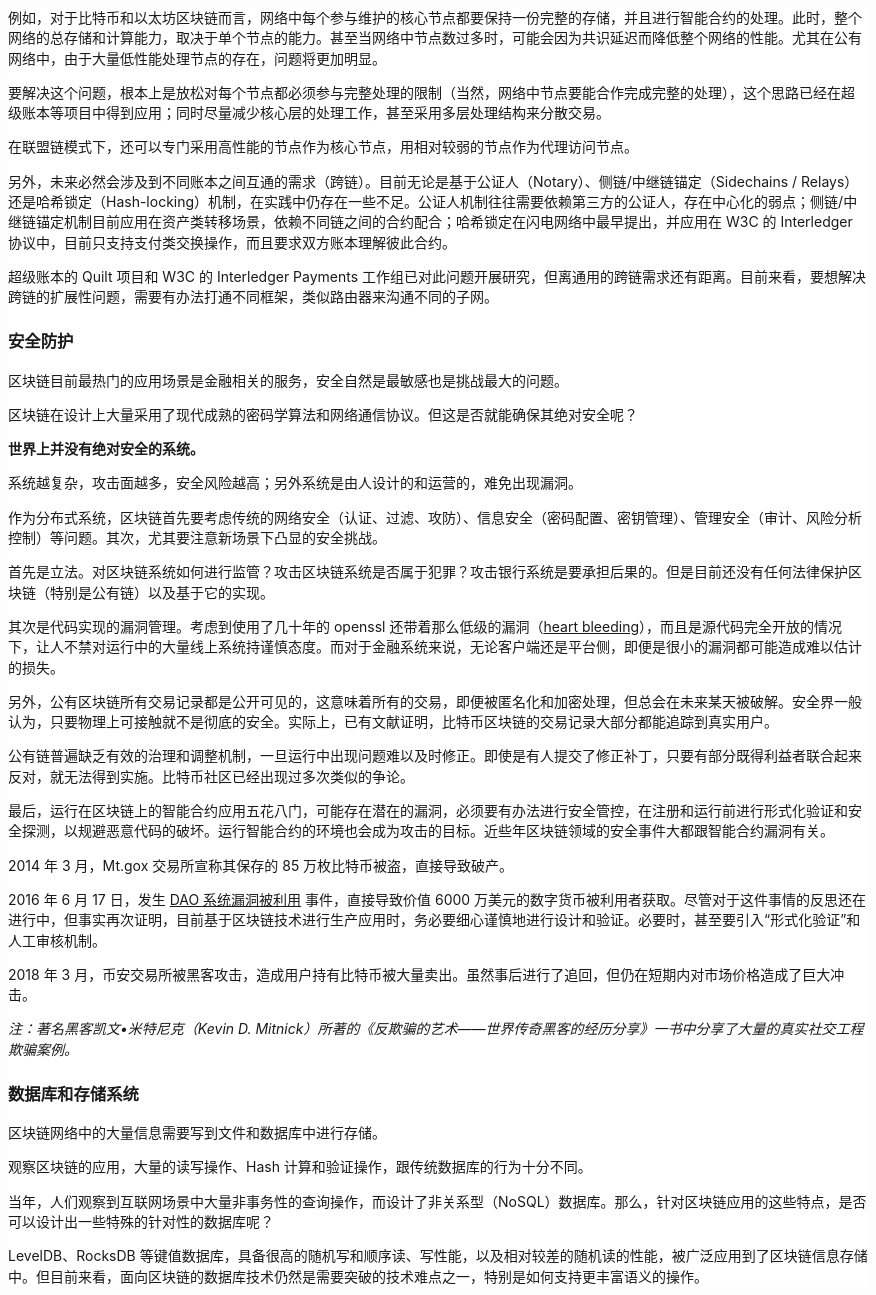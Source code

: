 例如，对于比特币和以太坊区块链而言，网络中每个参与维护的核心节点都要保持一份完整的存储，并且进行智能合约的处理。此时，整个网络的总存储和计算能力，取决于单个节点的能力。甚至当网络中节点数过多时，可能会因为共识延迟而降低整个网络的性能。尤其在公有网络中，由于大量低性能处理节点的存在，问题将更加明显。

要解决这个问题，根本上是放松对每个节点都必须参与完整处理的限制（当然，网络中节点要能合作完成完整的处理），这个思路已经在超级账本等项目中得到应用；同时尽量减少核心层的处理工作，甚至采用多层处理结构来分散交易。

在联盟链模式下，还可以专门采用高性能的节点作为核心节点，用相对较弱的节点作为代理访问节点。

另外，未来必然会涉及到不同账本之间互通的需求（跨链）。目前无论是基于公证人（Notary）、侧链/中继链锚定（Sidechains / Relays）还是哈希锁定（Hash-locking）机制，在实践中仍存在一些不足。公证人机制往往需要依赖第三方的公证人，存在中心化的弱点；侧链/中继链锚定机制目前应用在资产类转移场景，依赖不同链之间的合约配合；哈希锁定在闪电网络中最早提出，并应用在 W3C 的 Interledger 协议中，目前只支持支付类交换操作，而且要求双方账本理解彼此合约。

超级账本的 Quilt 项目和 W3C 的 Interledger Payments 工作组已对此问题开展研究，但离通用的跨链需求还有距离。目前来看，要想解决跨链的扩展性问题，需要有办法打通不同框架，类似路由器来沟通不同的子网。

### 安全防护

区块链目前最热门的应用场景是金融相关的服务，安全自然是最敏感也是挑战最大的问题。

区块链在设计上大量采用了现代成熟的密码学算法和网络通信协议。但这是否就能确保其绝对安全呢？

**世界上并没有绝对安全的系统。**

系统越复杂，攻击面越多，安全风险越高；另外系统是由人设计的和运营的，难免出现漏洞。

作为分布式系统，区块链首先要考虑传统的网络安全（认证、过滤、攻防）、信息安全（密码配置、密钥管理）、管理安全（审计、风险分析控制）等问题。其次，尤其要注意新场景下凸显的安全挑战。

首先是立法。对区块链系统如何进行监管？攻击区块链系统是否属于犯罪？攻击银行系统是要承担后果的。但是目前还没有任何法律保护区块链（特别是公有链）以及基于它的实现。

其次是代码实现的漏洞管理。考虑到使用了几十年的 openssl 还带着那么低级的漏洞（[heart bleeding](https://heartbleed.com/)），而且是源代码完全开放的情况下，让人不禁对运行中的大量线上系统持谨慎态度。而对于金融系统来说，无论客户端还是平台侧，即便是很小的漏洞都可能造成难以估计的损失。

另外，公有区块链所有交易记录都是公开可见的，这意味着所有的交易，即便被匿名化和加密处理，但总会在未来某天被破解。安全界一般认为，只要物理上可接触就不是彻底的安全。实际上，已有文献证明，比特币区块链的交易记录大部分都能追踪到真实用户。

公有链普遍缺乏有效的治理和调整机制，一旦运行中出现问题难以及时修正。即使是有人提交了修正补丁，只要有部分既得利益者联合起来反对，就无法得到实施。比特币社区已经出现过多次类似的争论。

最后，运行在区块链上的智能合约应用五花八门，可能存在潜在的漏洞，必须要有办法进行安全管控，在注册和运行前进行形式化验证和安全探测，以规避恶意代码的破坏。运行智能合约的环境也会成为攻击的目标。近些年区块链领域的安全事件大都跟智能合约漏洞有关。

2014 年 3 月，Mt.gox 交易所宣称其保存的 85 万枚比特币被盗，直接导致破产。

2016 年 6 月 17 日，发生 [DAO 系统漏洞被利用](https://blog.daohub.org/the-dao-is-under-attack-8d18ca45011b) 事件，直接导致价值 6000 万美元的数字货币被利用者获取。尽管对于这件事情的反思还在进行中，但事实再次证明，目前基于区块链技术进行生产应用时，务必要细心谨慎地进行设计和验证。必要时，甚至要引入“形式化验证”和人工审核机制。

2018 年 3 月，币安交易所被黑客攻击，造成用户持有比特币被大量卖出。虽然事后进行了追回，但仍在短期内对市场价格造成了巨大冲击。

*注：著名黑客凯文•米特尼克（Kevin D. Mitnick）所著的《反欺骗的艺术——世界传奇黑客的经历分享》一书中分享了大量的真实社交工程欺骗案例。*

### 数据库和存储系统

区块链网络中的大量信息需要写到文件和数据库中进行存储。

观察区块链的应用，大量的读写操作、Hash 计算和验证操作，跟传统数据库的行为十分不同。

当年，人们观察到互联网场景中大量非事务性的查询操作，而设计了非关系型（NoSQL）数据库。那么，针对区块链应用的这些特点，是否可以设计出一些特殊的针对性的数据库呢？

LevelDB、RocksDB 等键值数据库，具备很高的随机写和顺序读、写性能，以及相对较差的随机读的性能，被广泛应用到了区块链信息存储中。但目前来看，面向区块链的数据库技术仍然是需要突破的技术难点之一，特别是如何支持更丰富语义的操作。
